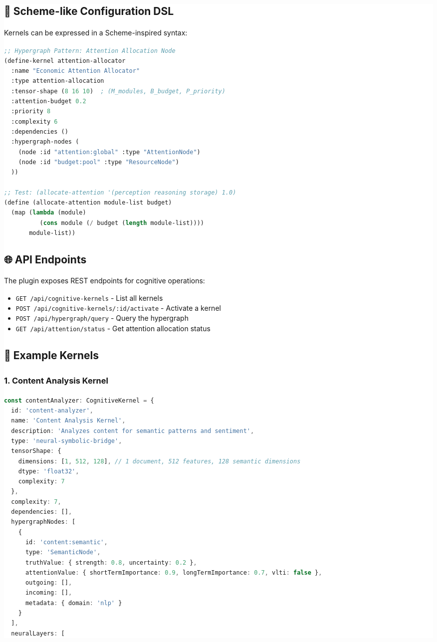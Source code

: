 ## 🎨 Scheme-like Configuration DSL

Kernels can be expressed in a Scheme-inspired syntax:

```scheme
;; Hypergraph Pattern: Attention Allocation Node
(define-kernel attention-allocator
  :name "Economic Attention Allocator"
  :type attention-allocation
  :tensor-shape (8 16 10)  ; (M_modules, B_budget, P_priority)
  :attention-budget 0.2
  :priority 8
  :complexity 6
  :dependencies ()
  :hypergraph-nodes (
    (node :id "attention:global" :type "AttentionNode")
    (node :id "budget:pool" :type "ResourceNode")
  ))

;; Test: (allocate-attention '(perception reasoning storage) 1.0)
(define (allocate-attention module-list budget)
  (map (lambda (module)
          (cons module (/ budget (length module-list))))
       module-list))
```

## 🌐 API Endpoints

The plugin exposes REST endpoints for cognitive operations:

- `GET /api/cognitive-kernels` - List all kernels
- `POST /api/cognitive-kernels/:id/activate` - Activate a kernel
- `POST /api/hypergraph/query` - Query the hypergraph
- `GET /api/attention/status` - Get attention allocation status

## 🎯 Example Kernels

### 1. Content Analysis Kernel

```typescript
const contentAnalyzer: CognitiveKernel = {
  id: 'content-analyzer',
  name: 'Content Analysis Kernel',
  description: 'Analyzes content for semantic patterns and sentiment',
  type: 'neural-symbolic-bridge',
  tensorShape: {
    dimensions: [1, 512, 128], // 1 document, 512 features, 128 semantic dimensions
    dtype: 'float32',
    complexity: 7
  },
  complexity: 7,
  dependencies: [],
  hypergraphNodes: [
    {
      id: 'content:semantic',
      type: 'SemanticNode',
      truthValue: { strength: 0.8, uncertainty: 0.2 },
      attentionValue: { shortTermImportance: 0.9, longTermImportance: 0.7, vlti: false },
      outgoing: [],
      incoming: [],
      metadata: { domain: 'nlp' }
    }
  ],
  neuralLayers: [
```